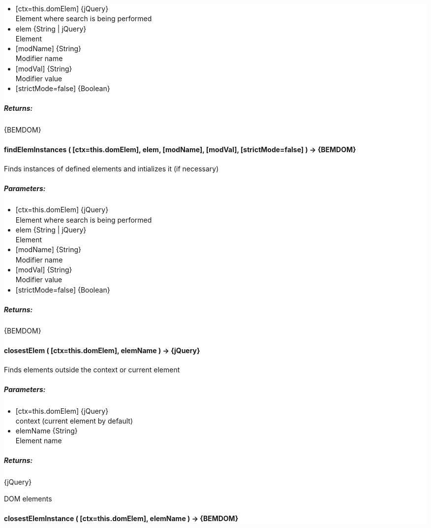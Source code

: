 * [ctx=this.domElem] {jQuery}<br/>
  Element where search is being performed
* elem {String | jQuery}<br/>
  Element
* [modName] {String}<br/>
  Modifier name
* [modVal] {String}<br/>
  Modifier value
* [strictMode=false] {Boolean}

##### Returns:

{BEMDOM}

#### findElemInstances ( [ctx=this.domElem], elem, [modName], [modVal], [strictMode=false] ) → {BEMDOM}

Finds instances of defined elements and intializes it (if necessary)

##### Parameters:

* [ctx=this.domElem] {jQuery}<br/>
  Element where search is being performed
* elem {String | jQuery}<br/>
  Element
* [modName] {String}<br/>
  Modifier name
* [modVal] {String}<br/>
  Modifier value
* [strictMode=false] {Boolean}

##### Returns:

{BEMDOM}

#### closestElem ( [ctx=this.domElem], elemName ) → {jQuery}

Finds elements outside the context or current element

##### Parameters:

* [ctx=this.domElem] {jQuery}<br/>
  context (current element by default)
* elemName {String}<br/>
  Element name

##### Returns:

{jQuery}

DOM elements

#### closestElemInstance ( [ctx=this.domElem], elemName ) → {BEMDOM}
